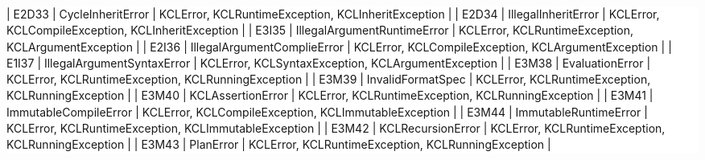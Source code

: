 | E2D33 | CycleInheritError | KCLError, KCLRuntimeException, KCLInheritException |
| E2D34 | IllegalInheritError | KCLError, KCLCompileException, KCLInheritException |
| E3I35 | IllegalArgumentRuntimeError | KCLError, KCLRuntimeException, KCLArgumentException |
| E2I36 | IllegalArgumentComplieError | KCLError, KCLCompileException, KCLArgumentException |
| E1I37 | IllegalArgumentSyntaxError | KCLError, KCLSyntaxException, KCLArgumentException |
| E3M38 | EvaluationError | KCLError, KCLRuntimeException, KCLRunningException |
| E3M39 | InvalidFormatSpec | KCLError, KCLRuntimeException, KCLRunningException |
| E3M40 | KCLAssertionError | KCLError, KCLRuntimeException, KCLRunningException |
| E3M41 | ImmutableCompileError | KCLError, KCLCompileException, KCLImmutableException |
| E3M44 | ImmutableRuntimeError | KCLError, KCLRuntimeException, KCLImmutableException |
| E3M42 | KCLRecursionError | KCLError, KCLRuntimeException, KCLRunningException |
| E3M43 | PlanError | KCLError, KCLRuntimeException, KCLRunningException |
